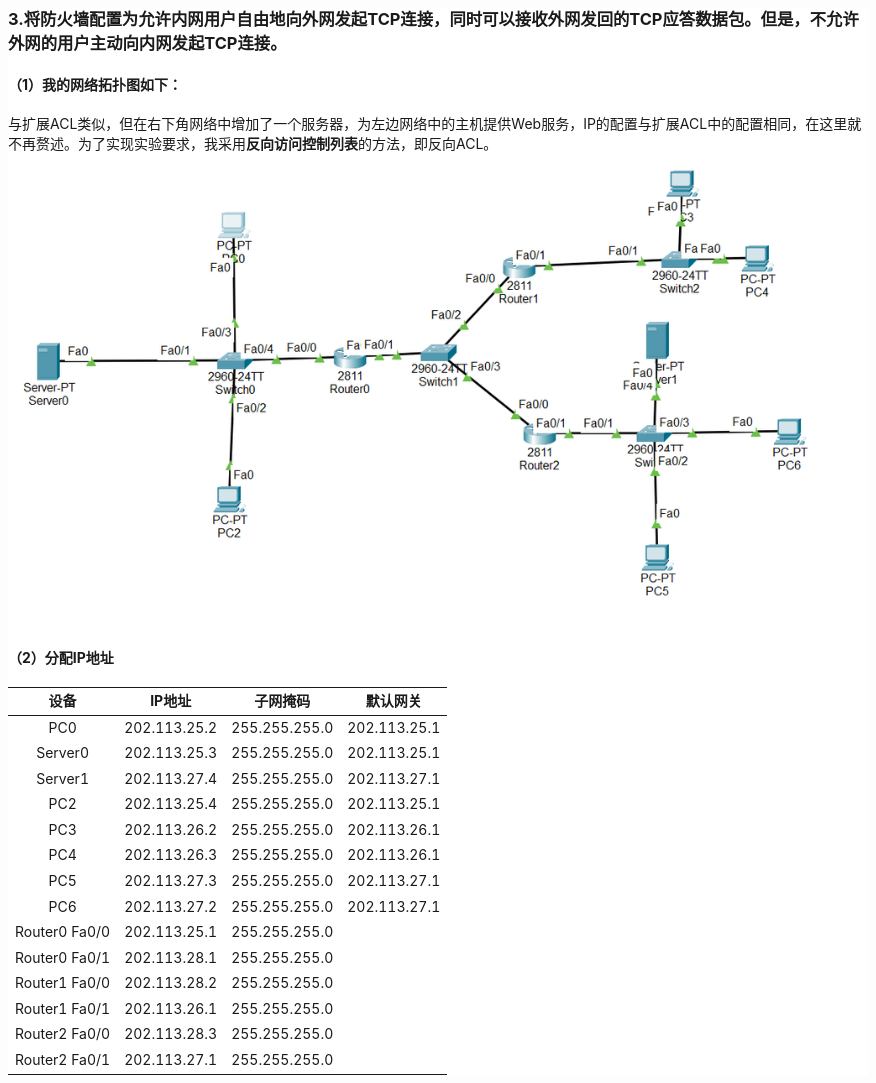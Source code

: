 

### 3.将防火墙配置为允许内网用户自由地向外网发起TCP连接，同时可以接收外网发回的TCP应答数据包。但是，不允许外网的用户主动向内网发起TCP连接。

#### （1）我的网络拓扑图如下：

与扩展ACL类似，但在右下角网络中增加了一个服务器，为左边网络中的主机提供Web服务，IP的配置与扩展ACL中的配置相同，在这里就不再赘述。为了实现实验要求，我采用**反向访问控制列表**的方法，即反向ACL。

![65](验证作业七_防火墙和SSL实验_2112066_于成俊.assets\65.png)

#### （2）分配IP地址

|     设备      |    IP地址    |   子网掩码    |   默认网关   |
| :-----------: | :----------: | :-----------: | :----------: |
|      PC0      | 202.113.25.2 | 255.255.255.0 | 202.113.25.1 |
|    Server0    | 202.113.25.3 | 255.255.255.0 | 202.113.25.1 |
|    Server1    | 202.113.27.4 | 255.255.255.0 | 202.113.27.1 |
|      PC2      | 202.113.25.4 | 255.255.255.0 | 202.113.25.1 |
|      PC3      | 202.113.26.2 | 255.255.255.0 | 202.113.26.1 |
|      PC4      | 202.113.26.3 | 255.255.255.0 | 202.113.26.1 |
|      PC5      | 202.113.27.3 | 255.255.255.0 | 202.113.27.1 |
|      PC6      | 202.113.27.2 | 255.255.255.0 | 202.113.27.1 |
| Router0 Fa0/0 | 202.113.25.1 | 255.255.255.0 |              |
| Router0 Fa0/1 | 202.113.28.1 | 255.255.255.0 |              |
| Router1 Fa0/0 | 202.113.28.2 | 255.255.255.0 |              |
| Router1 Fa0/1 | 202.113.26.1 | 255.255.255.0 |              |
| Router2 Fa0/0 | 202.113.28.3 | 255.255.255.0 |              |
| Router2 Fa0/1 | 202.113.27.1 | 255.255.255.0 |              |
